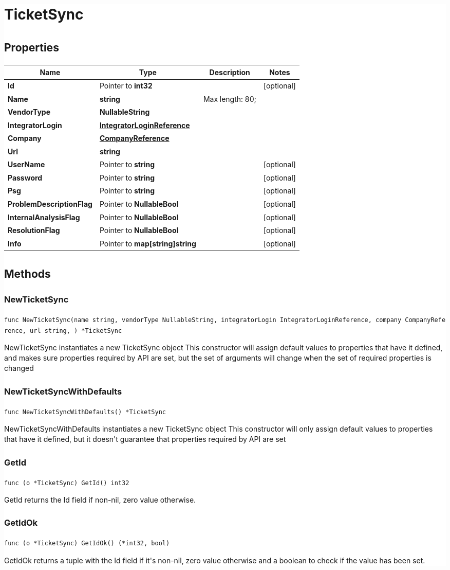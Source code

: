 # TicketSync

## Properties

Name | Type | Description | Notes
------------ | ------------- | ------------- | -------------
**Id** | Pointer to **int32** |  | [optional] 
**Name** | **string** |  Max length: 80; | 
**VendorType** | **NullableString** |  | 
**IntegratorLogin** | [**IntegratorLoginReference**](IntegratorLoginReference.md) |  | 
**Company** | [**CompanyReference**](CompanyReference.md) |  | 
**Url** | **string** |  | 
**UserName** | Pointer to **string** |  | [optional] 
**Password** | Pointer to **string** |  | [optional] 
**Psg** | Pointer to **string** |  | [optional] 
**ProblemDescriptionFlag** | Pointer to **NullableBool** |  | [optional] 
**InternalAnalysisFlag** | Pointer to **NullableBool** |  | [optional] 
**ResolutionFlag** | Pointer to **NullableBool** |  | [optional] 
**Info** | Pointer to **map[string]string** |  | [optional] 

## Methods

### NewTicketSync

`func NewTicketSync(name string, vendorType NullableString, integratorLogin IntegratorLoginReference, company CompanyReference, url string, ) *TicketSync`

NewTicketSync instantiates a new TicketSync object
This constructor will assign default values to properties that have it defined,
and makes sure properties required by API are set, but the set of arguments
will change when the set of required properties is changed

### NewTicketSyncWithDefaults

`func NewTicketSyncWithDefaults() *TicketSync`

NewTicketSyncWithDefaults instantiates a new TicketSync object
This constructor will only assign default values to properties that have it defined,
but it doesn't guarantee that properties required by API are set

### GetId

`func (o *TicketSync) GetId() int32`

GetId returns the Id field if non-nil, zero value otherwise.

### GetIdOk

`func (o *TicketSync) GetIdOk() (*int32, bool)`

GetIdOk returns a tuple with the Id field if it's non-nil, zero value otherwise
and a boolean to check if the value has been set.
